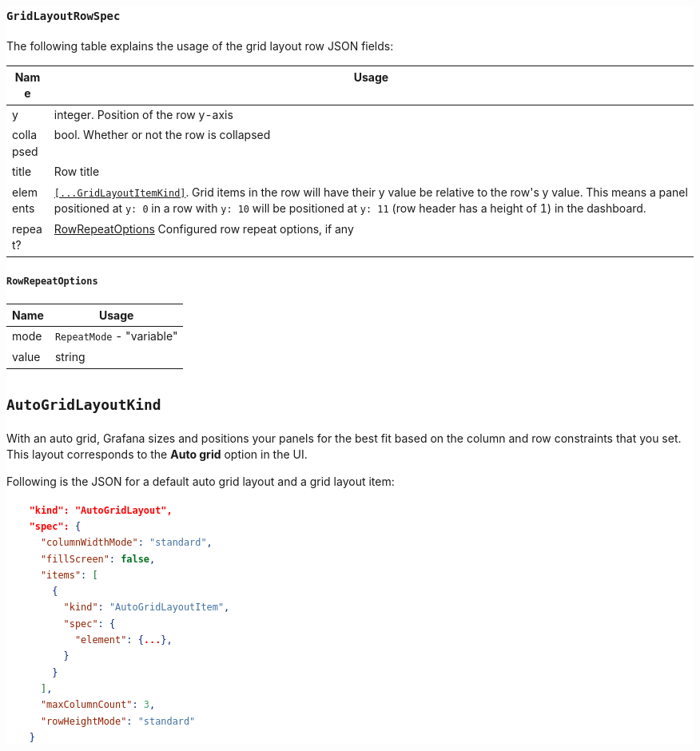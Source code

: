 ### `GridLayoutRowSpec`

The following table explains the usage of the grid layout row JSON fields:



| Name | Usage |
| ---- | ----- |
| y | integer. Position of the row y-axis  |
| collapsed | bool. Whether or not the row is collapsed  |
| title | Row title |
| elements | [`[...GridLayoutItemKind]`](#gridlayoutitemspec). Grid items in the row will have their y value be relative to the row's y value. This means a panel positioned at `y: 0` in a row with `y: 10` will be positioned at `y: 11` (row header has a height of 1) in the dashboard. |
| repeat? | [RowRepeatOptions](#rowrepeatoptions) Configured row repeat options, if any</p> |



#### `RowRepeatOptions`

| Name | Usage |
| ---- | ----- |
| mode | `RepeatMode` - "variable" |
| value | string |

## `AutoGridLayoutKind`

With an auto grid, Grafana sizes and positions your panels for the best fit based on the column and row constraints that you set.
This layout corresponds to the **Auto grid** option in the UI.

Following is the JSON for a default auto grid layout and a grid layout item:



```json
    "kind": "AutoGridLayout",
    "spec": {
      "columnWidthMode": "standard",
      "fillScreen": false,
      "items": [
        {
          "kind": "AutoGridLayoutItem",
          "spec": {
            "element": {...},
          }
        }
      ],
      "maxColumnCount": 3,
      "rowHeightMode": "standard"
    }
```
